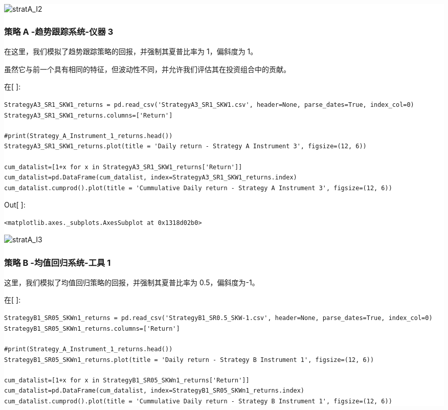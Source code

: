 ![stratA_I2](../Images/1faf676d6c6bf0804ae4cb20f410b0a0.png)

### **策略 A -趋势跟踪系统-仪器 3**

在这里，我们模拟了趋势跟踪策略的回报，并强制其夏普比率为 1，偏斜度为 1。

虽然它与前一个具有相同的特征，但波动性不同，并允许我们评估其在投资组合中的贡献。

在[ ]:

```
StrategyA3_SR1_SKW1_returns = pd.read_csv('StrategyA3_SR1_SKW1.csv', header=None, parse_dates=True, index_col=0)
StrategyA3_SR1_SKW1_returns.columns=['Return']

#print(Strategy_A_Instrument_1_returns.head())
StrategyA3_SR1_SKW1_returns.plot(title = 'Daily return - Strategy A Instrument 3', figsize=(12, 6))

cum_datalist=[1+x for x in StrategyA3_SR1_SKW1_returns['Return']]
cum_datalist=pd.DataFrame(cum_datalist, index=StrategyA3_SR1_SKW1_returns.index)
cum_datalist.cumprod().plot(title = 'Cummulative Daily return - Strategy A Instrument 3', figsize=(12, 6))

```

Out[ ]:

```
<matplotlib.axes._subplots.AxesSubplot at 0x1318d02b0>

```

![stratA_I3](../Images/f1b71bed5b798a9770a5726d9620bd18.png)

### **策略 B -均值回归系统-工具 1**

这里，我们模拟了均值回归策略的回报，并强制其夏普比率为 0.5，偏斜度为-1。

在[ ]:

```
StrategyB1_SR05_SKWn1_returns = pd.read_csv('StrategyB1_SR0.5_SKW-1.csv', header=None, parse_dates=True, index_col=0)
StrategyB1_SR05_SKWn1_returns.columns=['Return']

#print(Strategy_A_Instrument_1_returns.head())
StrategyB1_SR05_SKWn1_returns.plot(title = 'Daily return - Strategy B Instrument 1', figsize=(12, 6))

cum_datalist=[1+x for x in StrategyB1_SR05_SKWn1_returns['Return']]
cum_datalist=pd.DataFrame(cum_datalist, index=StrategyB1_SR05_SKWn1_returns.index)
cum_datalist.cumprod().plot(title = 'Cummulative Daily return - Strategy B Instrument 1', figsize=(12, 6))

```
